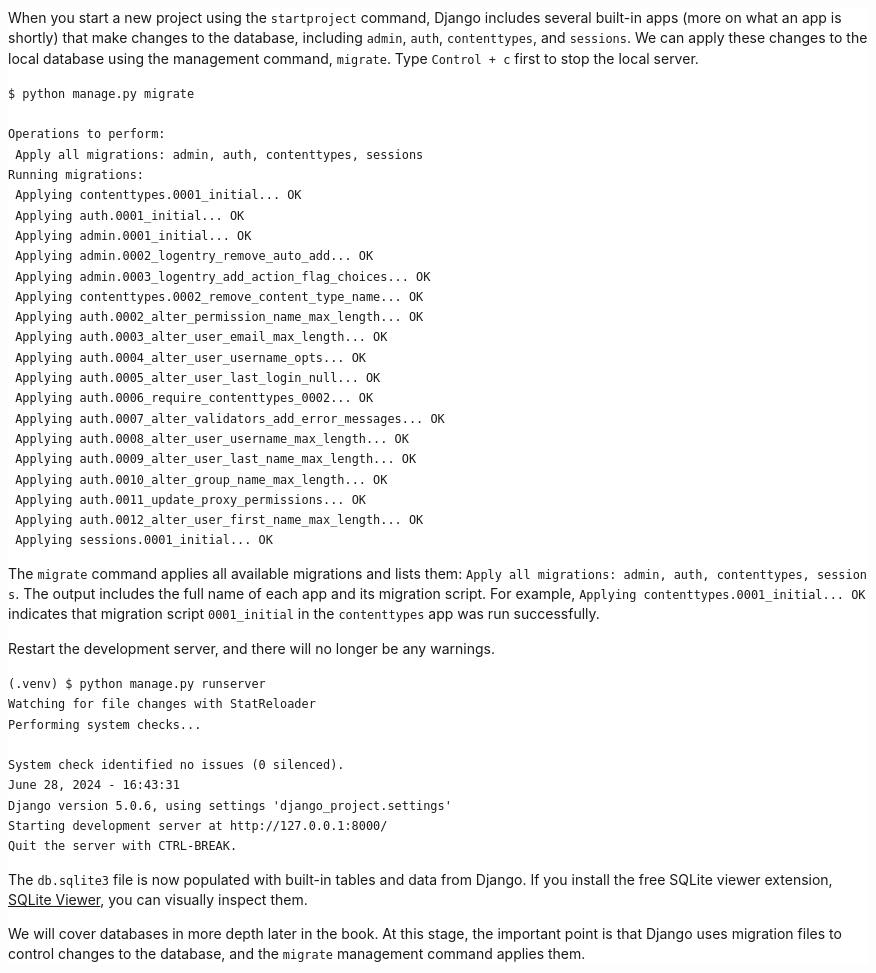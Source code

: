 When you start a new project using the `startproject` command, Django includes several built-in apps (more on what an app is shortly) that make changes to the database, including `admin`, `auth`, `contenttypes`, and `sessions`. We can apply these changes to the local database using the management command, `migrate`. Type `Control + c` first to stop the local server.

```
$ python manage.py migrate

Operations to perform:
 Apply all migrations: admin, auth, contenttypes, sessions
Running migrations:
 Applying contenttypes.0001_initial... OK
 Applying auth.0001_initial... OK
 Applying admin.0001_initial... OK
 Applying admin.0002_logentry_remove_auto_add... OK
 Applying admin.0003_logentry_add_action_flag_choices... OK
 Applying contenttypes.0002_remove_content_type_name... OK
 Applying auth.0002_alter_permission_name_max_length... OK
 Applying auth.0003_alter_user_email_max_length... OK
 Applying auth.0004_alter_user_username_opts... OK
 Applying auth.0005_alter_user_last_login_null... OK
 Applying auth.0006_require_contenttypes_0002... OK
 Applying auth.0007_alter_validators_add_error_messages... OK
 Applying auth.0008_alter_user_username_max_length... OK
 Applying auth.0009_alter_user_last_name_max_length... OK
 Applying auth.0010_alter_group_name_max_length... OK
 Applying auth.0011_update_proxy_permissions... OK
 Applying auth.0012_alter_user_first_name_max_length... OK
 Applying sessions.0001_initial... OK
```

The `migrate` command applies all available migrations and lists them: `Apply all migrations: admin, auth, contenttypes, sessions`. The output includes the full name of each app and its migration script. For example, `Applying contenttypes.0001_initial... OK` indicates that migration script `0001_initial` in the `contenttypes` app was run successfully.

Restart the development server, and there will no longer be any warnings.

```
(.venv) $ python manage.py runserver
Watching for file changes with StatReloader
Performing system checks...

System check identified no issues (0 silenced).
June 28, 2024 - 16:43:31
Django version 5.0.6, using settings 'django_project.settings'
Starting development server at http://127.0.0.1:8000/
Quit the server with CTRL-BREAK.
```

The `db.sqlite3` file is now populated with built-in tables and data from Django. If you install the free SQLite viewer extension, [SQLite Viewer](https://marketplace.visualstudio.com/items?itemName=qwtel.sqlite-viewer), you can visually inspect them. 

We will cover databases in more depth later in the book. At this  stage, the important point is that Django uses migration files to  control changes to the database, and the `migrate` management command applies them.
